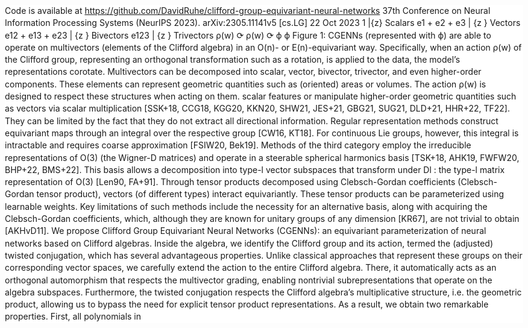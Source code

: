 Code is available at https://github.com/DavidRuhe/clifford-group-equivariant-neural-networks
37th Conference on Neural Information Processing Systems (NeurIPS 2023).
arXiv:2305.11141v5 [cs.LG] 22 Oct 2023
1
|{z}
Scalars
e1 + e2 + e3
| {z }
Vectors
e12 + e13 + e23
| {z }
Bivectors
e123
| {z }
Trivectors
ρ(w)
⟳
ρ(w)
⟳
ϕ
ϕ
Figure 1: CGENNs (represented with ϕ) are able to operate on multivectors (elements of the Clifford
algebra) in an O(n)- or E(n)-equivariant way. Specifically, when an action ρ(w) of the Clifford
group, representing an orthogonal transformation such as a rotation, is applied to the data, the model’s
representations corotate. Multivectors can be decomposed into scalar, vector, bivector, trivector, and
even higher-order components. These elements can represent geometric quantities such as (oriented)
areas or volumes. The action ρ(w) is designed to respect these structures when acting on them.
scalar features or manipulate higher-order geometric quantities such as vectors via scalar multiplication [SSK+18, CCG18, KGG20, KKN20, SHW21, JES+21, GBG21, SUG21, DLD+21, HHR+22,
TF22]. They can be limited by the fact that they do not extract all directional information. Regular
representation methods construct equivariant maps through an integral over the respective group
[CW16, KT18]. For continuous Lie groups, however, this integral is intractable and requires coarse
approximation [FSIW20, Bek19]. Methods of the third category employ the irreducible representations of O(3) (the Wigner-D matrices) and operate in a steerable spherical harmonics basis
[TSK+18, AHK19, FWFW20, BHP+22, BMS+22]. This basis allows a decomposition into type-l
vector subspaces that transform under Dl
: the type-l matrix representation of O(3) [Len90, FA+91].
Through tensor products decomposed using Clebsch-Gordan coefficients (Clebsch-Gordan tensor
product), vectors (of different types) interact equivariantly. These tensor products can be parameterized using learnable weights. Key limitations of such methods include the necessity for an alternative
basis, along with acquiring the Clebsch-Gordan coefficients, which, although they are known for
unitary groups of any dimension [KR67], are not trivial to obtain [AKHvD11].
We propose Clifford Group Equivariant Neural Networks (CGENNs): an equivariant parameterization
of neural networks based on Clifford algebras. Inside the algebra, we identify the Clifford group
and its action, termed the (adjusted) twisted conjugation, which has several advantageous properties.
Unlike classical approaches that represent these groups on their corresponding vector spaces, we
carefully extend the action to the entire Clifford algebra. There, it automatically acts as an orthogonal
automorphism that respects the multivector grading, enabling nontrivial subrepresentations that
operate on the algebra subspaces. Furthermore, the twisted conjugation respects the Clifford algebra’s
multiplicative structure, i.e. the geometric product, allowing us to bypass the need for explicit tensor
product representations. As a result, we obtain two remarkable properties. First, all polynomials in